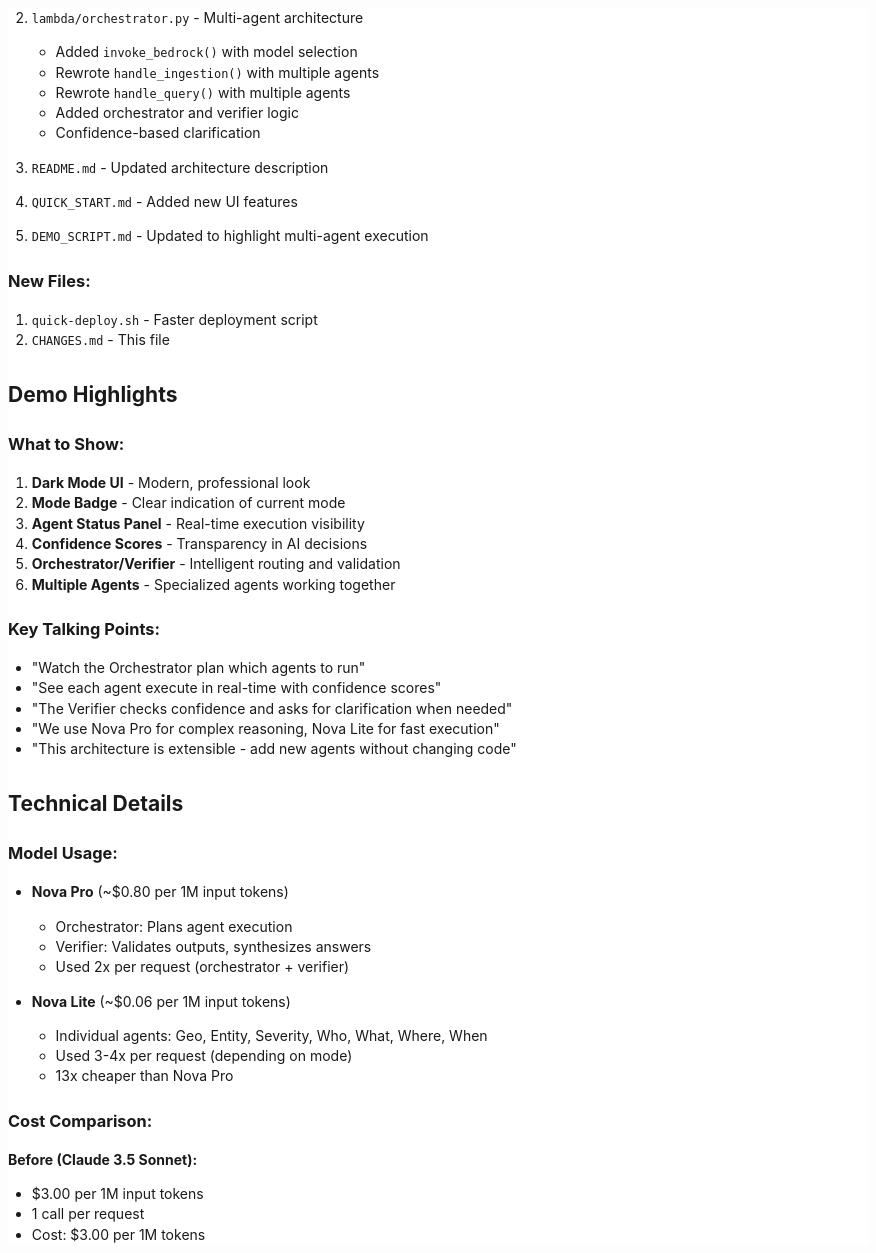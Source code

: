 2. `lambda/orchestrator.py` - Multi-agent architecture
   - Added `invoke_bedrock()` with model selection
   - Rewrote `handle_ingestion()` with multiple agents
   - Rewrote `handle_query()` with multiple agents
   - Added orchestrator and verifier logic
   - Confidence-based clarification

3. `README.md` - Updated architecture description
4. `QUICK_START.md` - Added new UI features
5. `DEMO_SCRIPT.md` - Updated to highlight multi-agent execution

### New Files:
1. `quick-deploy.sh` - Faster deployment script
2. `CHANGES.md` - This file

## Demo Highlights

### What to Show:
1. **Dark Mode UI** - Modern, professional look
2. **Mode Badge** - Clear indication of current mode
3. **Agent Status Panel** - Real-time execution visibility
4. **Confidence Scores** - Transparency in AI decisions
5. **Orchestrator/Verifier** - Intelligent routing and validation
6. **Multiple Agents** - Specialized agents working together

### Key Talking Points:
- "Watch the Orchestrator plan which agents to run"
- "See each agent execute in real-time with confidence scores"
- "The Verifier checks confidence and asks for clarification when needed"
- "We use Nova Pro for complex reasoning, Nova Lite for fast execution"
- "This architecture is extensible - add new agents without changing code"

## Technical Details

### Model Usage:
- **Nova Pro** (~$0.80 per 1M input tokens)
  - Orchestrator: Plans agent execution
  - Verifier: Validates outputs, synthesizes answers
  - Used 2x per request (orchestrator + verifier)

- **Nova Lite** (~$0.06 per 1M input tokens)
  - Individual agents: Geo, Entity, Severity, Who, What, Where, When
  - Used 3-4x per request (depending on mode)
  - 13x cheaper than Nova Pro

### Cost Comparison:
**Before (Claude 3.5 Sonnet):**
- $3.00 per 1M input tokens
- 1 call per request
- Cost: $3.00 per 1M tokens
